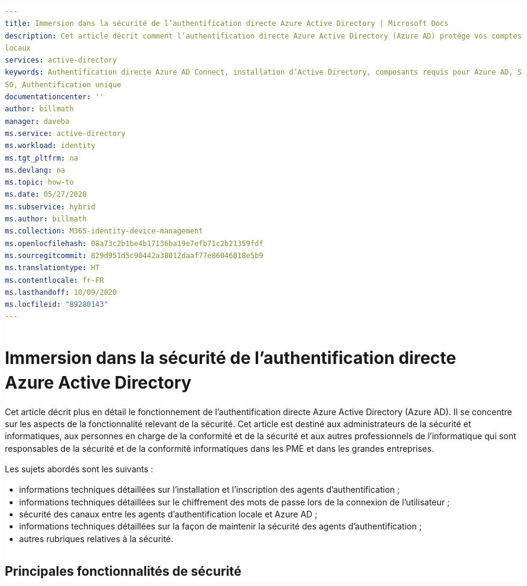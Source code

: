 ```yaml
---
title: Immersion dans la sécurité de l’authentification directe Azure Active Directory | Microsoft Docs
description: Cet article décrit comment l’authentification directe Azure Active Directory (Azure AD) protège vos comptes locaux
services: active-directory
keywords: Authentification directe Azure AD Connect, installation d’Active Directory, composants requis pour Azure AD, SSO, Authentification unique
documentationcenter: ''
author: billmath
manager: daveba
ms.service: active-directory
ms.workload: identity
ms.tgt_pltfrm: na
ms.devlang: na
ms.topic: how-to
ms.date: 05/27/2020
ms.subservice: hybrid
ms.author: billmath
ms.collection: M365-identity-device-management
ms.openlocfilehash: 08a73c2b1be4b17136ba19e7efb71c2b21359fdf
ms.sourcegitcommit: 829d951d5c90442a38012daaf77e86046018e5b9
ms.translationtype: HT
ms.contentlocale: fr-FR
ms.lasthandoff: 10/09/2020
ms.locfileid: "89280143"
---
```

# <a name="azure-active-directory-pass-through-authentication-security-deep-dive"></a>Immersion dans la sécurité de l’authentification directe Azure Active Directory

Cet article décrit plus en détail le fonctionnement de l’authentification directe Azure Active Directory (Azure AD). Il se concentre sur les aspects de la fonctionnalité relevant de la sécurité. Cet article est destiné aux administrateurs de la sécurité et informatiques, aux personnes en charge de la conformité et de la sécurité et aux autres professionnels de l’informatique qui sont responsables de la sécurité et de la conformité informatiques dans les PME et dans les grandes entreprises.

Les sujets abordés sont les suivants :
- informations techniques détaillées sur l’installation et l’inscription des agents d’authentification ;
- informations techniques détaillées sur le chiffrement des mots de passe lors de la connexion de l’utilisateur ;
- sécurité des canaux entre les agents d’authentification locale et Azure AD ;
- informations techniques détaillées sur la façon de maintenir la sécurité des agents d’authentification ;
- autres rubriques relatives à la sécurité.

## <a name="key-security-capabilities"></a>Principales fonctionnalités de sécurité
